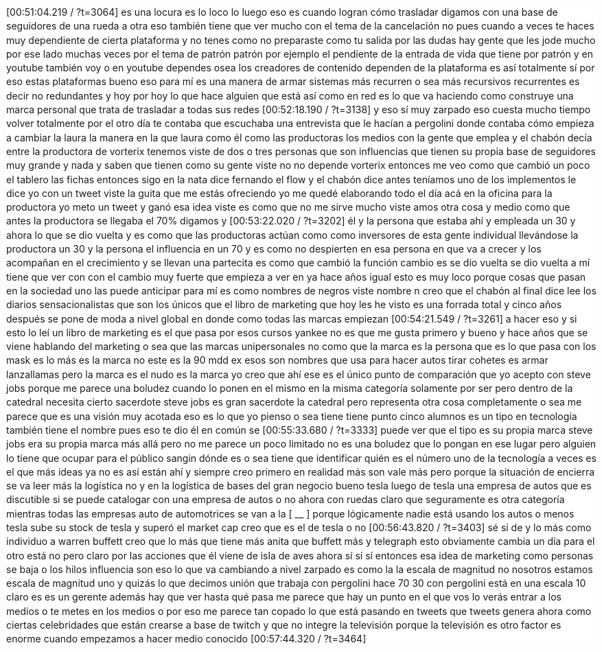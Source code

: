 [00:51:04.219 / ?t=3064]
es una locura es lo loco lo luego eso es cuando logran cómo trasladar digamos con una base de seguidores de una rueda a otra eso también tiene que ver mucho con el tema de la cancelación no pues cuando a veces te haces muy dependiente de cierta plataforma y no tenes como no preparaste como tu salida por las dudas hay gente que les jode mucho por ese lado muchas veces por el tema de patrón patrón por ejemplo el pendiente de la entrada de vida que tiene por patrón y en youtube también voy o en youtube dependes osea los creadores de contenido dependen de la plataforma es así totalmente sí por eso estas plataformas bueno eso para mí es una manera de armar sistemas más recurren o sea más recursivos recurrentes es decir no redundantes y hoy por hoy lo que hace alguien que está así como en red es lo que va haciendo como construye una marca personal que trata de trasladar a todas sus redes 
[00:52:18.190 / ?t=3138]
y eso sí muy zarpado eso cuesta mucho tiempo volver totalmente por el otro día te contaba que escuchaba una entrevista que le hacían a pergolini donde contaba cómo empieza a cambiar la laura la manera en la que laura como él como las productoras los medios con la gente que emplea y el chabón decía entre la productora de vorterix tenemos viste de dos o tres personas que son influencias que tienen su propia base de seguidores muy grande y nada y saben que tienen como su gente viste no no depende vorterix entonces me veo como que cambió un poco el tablero las fichas entonces sigo en la nata dice fernando el flow y el chabón dice antes teníamos uno de los implementos le dice yo con un tweet viste la guita que me estás ofreciendo yo me quedé elaborando todo el día acá en la oficina para la productora yo meto un tweet y ganó esa idea viste es como que no me sirve mucho viste amos otra cosa y medio como que antes la productora se llegaba el 70% digamos y 
[00:53:22.020 / ?t=3202]
él y la persona que estaba ahí y empleada un 30 y ahora lo que se dio vuelta y es como que las productoras actúan como como inversores de esta gente individual llevándose la productora un 30 y la persona el influencia en un 70 y es como no despierten en esa persona en que va a crecer y los acompañan en el crecimiento y se llevan una partecita es como que cambió la función cambio es se dio vuelta se dio vuelta a mí tiene que ver con con el cambio muy fuerte que empieza a ver en ya hace años igual esto es muy loco porque cosas que pasan en la sociedad uno las puede anticipar para mí es como nombres de negros viste nombre n creo que el chabón al final dice lee los diarios sensacionalistas que son los únicos que el libro de marketing que hoy les he visto es una forrada total y cinco años después se pone de moda a nivel global en donde como todas las marcas empiezan 
[00:54:21.549 / ?t=3261]
a hacer eso y si esto lo leí un libro de marketing es el que pasa por esos cursos yankee no es que me gusta primero y bueno y hace años que se viene hablando del marketing o sea que las marcas unipersonales no como que la marca es la persona que es lo que pasa con los mask es lo más es la marca no este es la 90 mdd ex esos son nombres que usa para hacer autos tirar cohetes es armar lanzallamas pero la marca es el nudo es la marca yo creo que ahí ese es el único punto de comparación que yo acepto con steve jobs porque me parece una boludez cuando lo ponen en el mismo en la misma categoría solamente por ser pero dentro de la catedral necesita cierto sacerdote steve jobs es gran sacerdote la catedral pero representa otra cosa completamente o sea me parece que es una visión muy acotada eso es lo que yo pienso o sea tiene tiene punto cinco alumnos es un tipo en tecnología también tiene el nombre pues eso te dio él en común se 
[00:55:33.680 / ?t=3333]
puede ver que el tipo es su propia marca steve jobs era su propia marca más allá pero no me parece un poco limitado no es una boludez que lo pongan en ese lugar pero alguien lo tiene que ocupar para el público sangin dónde es o sea tiene que identificar quién es el número uno de la tecnología a veces es el que más ideas ya no es así están ahí y siempre creo primero en realidad más son vale más pero porque la situación de encierra se va leer más la logística no y en la logística de bases del gran negocio bueno tesla luego de tesla una empresa de autos que es discutible si se puede catalogar con una empresa de autos o no ahora con ruedas claro que seguramente es otra categoría mientras todas las empresas auto de automotrices se van a la [&nbsp;__&nbsp;] porque lógicamente nadie está usando los autos o menos tesla sube su stock de tesla y superó el market cap creo que es el de tesla o no 
[00:56:43.820 / ?t=3403]
sé si de y lo más como individuo a warren buffett creo que lo más que tiene más anita que buffett más y telegraph esto obviamente cambia un día para el otro está no pero claro por las acciones que él viene de isla de aves ahora sí sí sí entonces esa idea de marketing como personas se baja o los hilos influencia son eso lo que va cambiando a nivel zarpado es como la la escala de magnitud no nosotros estamos escala de magnitud uno y quizás lo que decimos unión que trabaja con pergolini hace 70 30 con pergolini está en una escala 10 claro es es un gerente además hay que ver hasta qué pasa me parece que hay un punto en el que vos lo verás entrar a los medios o te metes en los medios o por eso me parece tan copado lo que está pasando en tweets que tweets genera ahora como ciertas celebridades que están crearse a base de twitch y que no integre la televisión porque la televisión es otro factor es enorme cuando empezamos a hacer medio conocido 
[00:57:44.320 / ?t=3464]